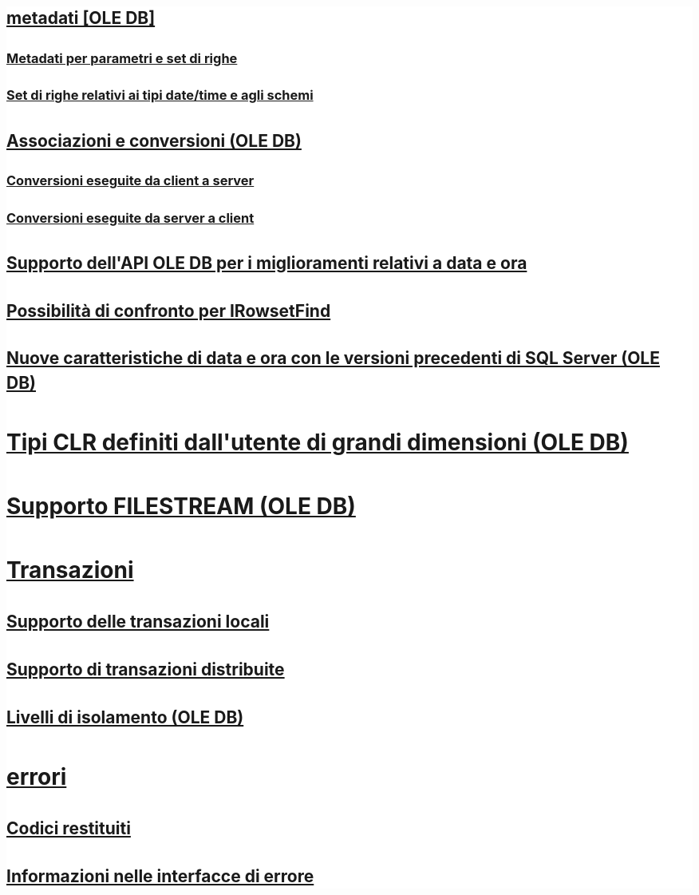 ## [metadati [OLE DB]](../../../database-engine/dev-guide/metadata-ole-db.md)
### [Metadati per parametri e set di righe](../../native-client-ole-db-date-time/metadata-parameter-and-rowset.md)
### [Set di righe relativi ai tipi date/time e agli schemi](../../native-client-ole-db-date-time/metadata-date-and-time-and-schema-rowsets.md)
## [Associazioni e conversioni (OLE DB)](../../native-client-ole-db-date-time/conversions-ole-db.md)
### [Conversioni eseguite da client a server](../../native-client-ole-db-date-time/conversions-performed-from-client-to-server.md)
### [Conversioni eseguite da server a client](../../native-client-ole-db-date-time/conversions-performed-from-server-to-client.md)
## [Supporto dell'API OLE DB per i miglioramenti relativi a data e ora](../../native-client-ole-db-date-time/ole-db-api-support-for-date-and-time-enhancements.md)
## [Possibilità di confronto per IRowsetFind](../../native-client-ole-db-date-time/comparability-for-irowsetfind.md)
## [Nuove caratteristiche di data e ora con le versioni precedenti di SQL Server (OLE DB)](../../native-client-ole-db-date-time/new-date-and-time-features-with-previous-sql-server-versions-ole-db.md)
# [Tipi CLR definiti dall'utente di grandi dimensioni (OLE DB)](large-clr-user-defined-types-ole-db.md)
# [Supporto FILESTREAM (OLE DB)](filestream-support-ole-db.md)
# [Transazioni](../../native-client-ole-db-transactions/transactions.md)
## [Supporto delle transazioni locali](../../native-client-ole-db-transactions/supporting-local-transactions.md)
## [Supporto di transazioni distribuite](../../native-client-ole-db-transactions/supporting-distributed-transactions.md)
## [Livelli di isolamento (OLE DB)](../../native-client-ole-db-transactions/isolation-levels-ole-db.md)
# [errori](../../native-client-ole-db-errors/errors.md)
## [Codici restituiti](../../native-client-ole-db-errors/return-codes.md)
## [Informazioni nelle interfacce di errore](../../native-client-ole-db-errors/information-in-error-interfaces.md)